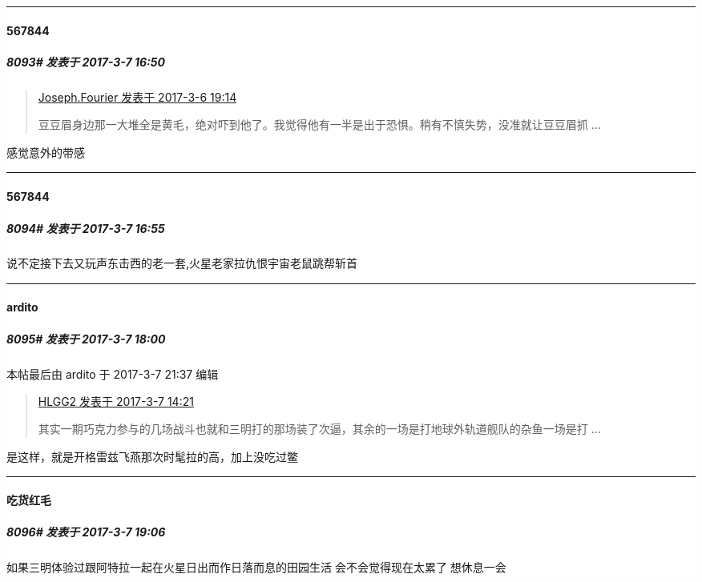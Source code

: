 
-----

####  567844  
##### 8093#       发表于 2017-3-7 16:50



<blockquote><a href="httphttps://bbs.saraba1st.com/2b/forum.php?mod=redirect&amp;goto=findpost&amp;pid=35418189&amp;ptid=1336845" target="_blank">Joseph.Fourier 发表于 2017-3-6 19:14</a>

豆豆眉身边那一大堆全是黄毛，绝对吓到他了。我觉得他有一半是出于恐惧。稍有不慎失势，没准就让豆豆眉抓 ...</blockquote>
感觉意外的带感







-----

####  567844  
##### 8094#       发表于 2017-3-7 16:55




说不定接下去又玩声东击西的老一套,火星老家拉仇恨宇宙老鼠跳帮斩首







-----

####  ardito  
##### 8095#       发表于 2017-3-7 18:00



 本帖最后由 ardito 于 2017-3-7 21:37 编辑 
<blockquote><a href="httphttps://bbs.saraba1st.com/2b/forum.php?mod=redirect&amp;goto=findpost&amp;pid=35426214&amp;ptid=1336845" target="_blank">HLGG2 发表于 2017-3-7 14:21</a>

其实一期巧克力参与的几场战斗也就和三明打的那场装了次逼，其余的一场是打地球外轨道舰队的杂鱼一场是打 ...</blockquote>
是这样，就是开格雷兹飞燕那次时髦拉的高，加上没吃过鳖







-----

####  吃货红毛  
##### 8096#       发表于 2017-3-7 19:06




如果三明体验过跟阿特拉一起在火星日出而作日落而息的田园生活 会不会觉得现在太累了 想休息一会

